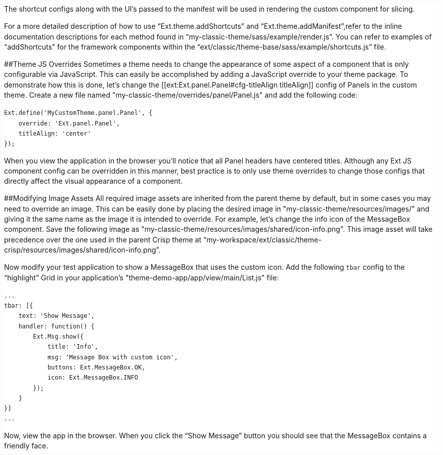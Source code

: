 The shortcut configs along with the UI’s passed to the manifest will be used in rendering 
the custom component for slicing.

For a more detailed description of how to use “Ext.theme.addShortcuts” and 
“Ext.theme.addManifest”,refer to the inline documentation descriptions for each method 
found in “my-classic-theme/sass/example/render.js”.  You can refer to examples of “addShortcuts” 
for the framework components within the “ext/classic/theme-base/sass/example/shortcuts.js” file.

##Theme JS Overrides
Sometimes a theme needs to change the appearance of some aspect of a component that is only 
configurable via JavaScript. This can easily be accomplished by adding a JavaScript 
override to your theme package. To demonstrate how this is done, let’s change the 
[[ext:Ext.panel.Panel#cfg-titleAlign titleAlign]] config of Panels in the custom theme. Create 
a new file named "my-classic-theme/overrides/panel/Panel.js" and add the following code:

	Ext.define('MyCustomTheme.panel.Panel', {
	    override: 'Ext.panel.Panel',
	    titleAlign: 'center'
	});

When you view the application in the browser you’ll notice that all Panel headers have 
centered titles.  Although any Ext JS component config can be overridden in this manner, best 
practice is to only use theme overrides to change those configs that directly affect the 
visual appearance of a component.

##Modifying Image Assets
All required image assets are inherited from the parent theme by default, but in some 
cases you may need to override an image. This can be easily done by placing the desired 
image in "my-classic-theme/resources/images/" and giving it the same name as the image it 
is intended to override. For example, let’s change the info icon of the MessageBox 
component. Save the following image as "my-classic-theme/resources/images/shared/icon-info.png".  This 
image asset will take precedence over the one used in the parent Crisp theme at 
“my-workspace/ext/classic/theme-crisp/resources/images/shared/icon-info.png”.

Now modify your test application to show a MessageBox that uses the custom icon. Add the 
following `tbar` config to the “highlight” Grid in your application’s 
"theme-demo-app/app/view/main/List.js" file:

    ...
    tbar: [{
        text: 'Show Message',
        handler: function() {
            Ext.Msg.show({
                title: 'Info',
                msg: 'Message Box with custom icon',
                buttons: Ext.MessageBox.OK,
                icon: Ext.MessageBox.INFO
            });
        }
    }]
    ...

Now, view the app in the browser. When you click the “Show Message” button you should see 
that the MessageBox contains a friendly face.
